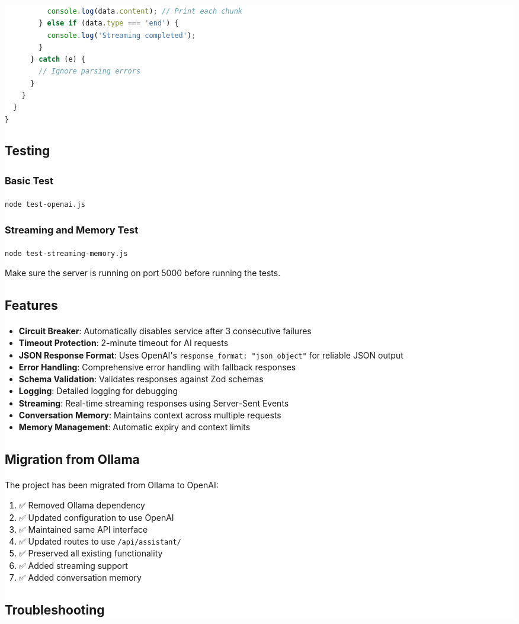 ```javascript
          console.log(data.content); // Print each chunk
        } else if (data.type === 'end') {
          console.log('Streaming completed');
        }
      } catch (e) {
        // Ignore parsing errors
      }
    }
  }
}
```

## Testing

### Basic Test
```bash
node test-openai.js
```

### Streaming and Memory Test
```bash
node test-streaming-memory.js
```

Make sure the server is running on port 5000 before running the tests.

## Features

- **Circuit Breaker**: Automatically disables service after 3 consecutive failures
- **Timeout Protection**: 2-minute timeout for AI requests
- **JSON Response Format**: Uses OpenAI's `response_format: "json_object"` for reliable JSON output
- **Error Handling**: Comprehensive error handling with fallback responses
- **Schema Validation**: Validates responses against Zod schemas
- **Logging**: Detailed logging for debugging
- **Streaming**: Real-time streaming responses using Server-Sent Events
- **Conversation Memory**: Maintains context across multiple requests
- **Memory Management**: Automatic expiry and context limits

## Migration from Ollama

The project has been migrated from Ollama to OpenAI:

1. ✅ Removed Ollama dependency
2. ✅ Updated configuration to use OpenAI
3. ✅ Maintained same API interface
4. ✅ Updated routes to use `/api/assistant/`
5. ✅ Preserved all existing functionality
6. ✅ Added streaming support
7. ✅ Added conversation memory

## Troubleshooting
